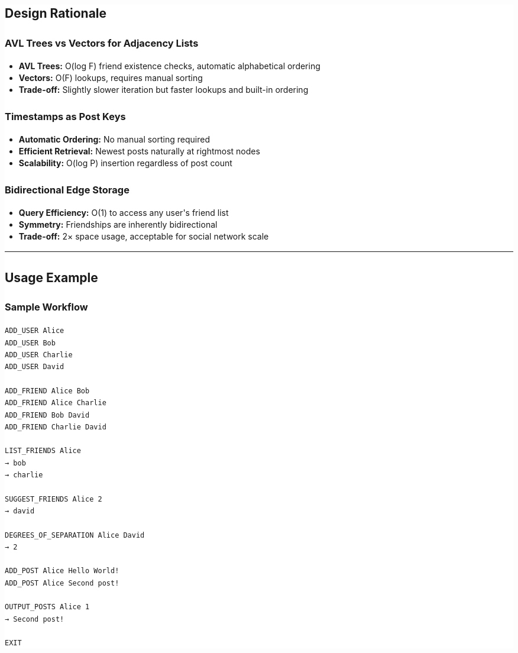 ## Design Rationale

### AVL Trees vs Vectors for Adjacency Lists
- **AVL Trees:** O(log F) friend existence checks, automatic alphabetical ordering
- **Vectors:** O(F) lookups, requires manual sorting
- **Trade-off:** Slightly slower iteration but faster lookups and built-in ordering

### Timestamps as Post Keys
- **Automatic Ordering:** No manual sorting required
- **Efficient Retrieval:** Newest posts naturally at rightmost nodes
- **Scalability:** O(log P) insertion regardless of post count

### Bidirectional Edge Storage
- **Query Efficiency:** O(1) to access any user's friend list
- **Symmetry:** Friendships are inherently bidirectional
- **Trade-off:** 2× space usage, acceptable for social network scale

---

## Usage Example

### Sample Workflow
```
ADD_USER Alice
ADD_USER Bob
ADD_USER Charlie
ADD_USER David

ADD_FRIEND Alice Bob
ADD_FRIEND Alice Charlie
ADD_FRIEND Bob David
ADD_FRIEND Charlie David

LIST_FRIENDS Alice
→ bob
→ charlie

SUGGEST_FRIENDS Alice 2
→ david

DEGREES_OF_SEPARATION Alice David
→ 2

ADD_POST Alice Hello World!
ADD_POST Alice Second post!

OUTPUT_POSTS Alice 1
→ Second post!

EXIT
```
